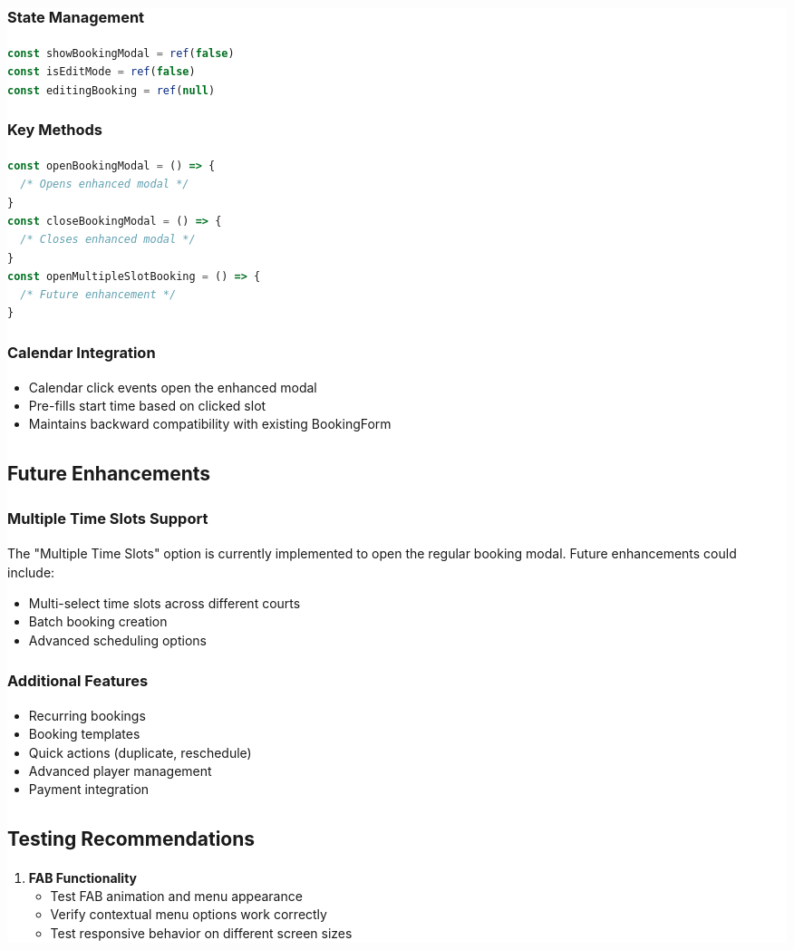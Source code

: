 ### State Management

```javascript
const showBookingModal = ref(false)
const isEditMode = ref(false)
const editingBooking = ref(null)
```

### Key Methods

```javascript
const openBookingModal = () => {
  /* Opens enhanced modal */
}
const closeBookingModal = () => {
  /* Closes enhanced modal */
}
const openMultipleSlotBooking = () => {
  /* Future enhancement */
}
```

### Calendar Integration

- Calendar click events open the enhanced modal
- Pre-fills start time based on clicked slot
- Maintains backward compatibility with existing BookingForm

## Future Enhancements

### Multiple Time Slots Support

The "Multiple Time Slots" option is currently implemented to open the regular booking modal. Future enhancements could include:

- Multi-select time slots across different courts
- Batch booking creation
- Advanced scheduling options

### Additional Features

- Recurring bookings
- Booking templates
- Quick actions (duplicate, reschedule)
- Advanced player management
- Payment integration

## Testing Recommendations

1. **FAB Functionality**
   - Test FAB animation and menu appearance
   - Verify contextual menu options work correctly
   - Test responsive behavior on different screen sizes
